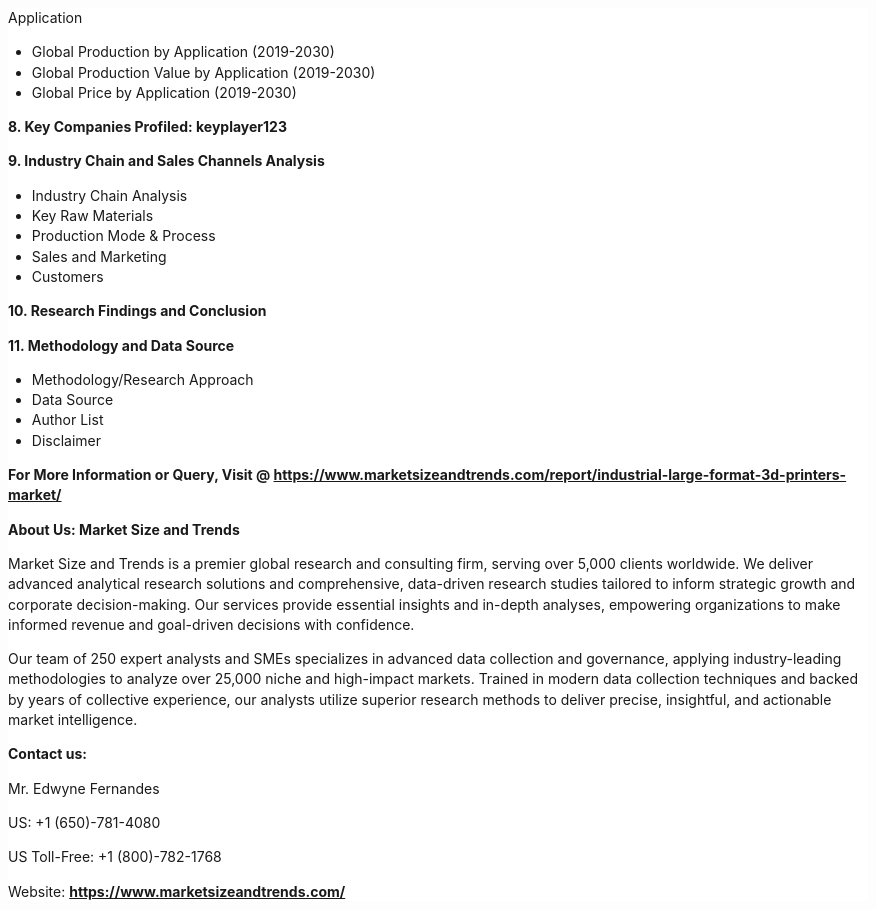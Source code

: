 Application</strong></p><ul><li>Global Production by Application (2019-2030)</li><li>Global Production Value by Application (2019-2030)</li><li>Global Price by Application (2019-2030)</li></ul><p><strong>8. Key Companies Profiled: keyplayer123</strong></p><p><strong>9. Industry Chain and Sales Channels Analysis</strong></p><ul><li>Industry Chain Analysis</li><li>Key Raw Materials</li><li>Production Mode &amp; Process</li><li>Sales and Marketing</li><li>Customers</li></ul><p><strong>10. Research Findings and Conclusion</strong></p><p><strong>11. Methodology and Data Source</strong></p><ul><li>Methodology/Research Approach</li><li>Data Source</li><li>Author List</li><li>Disclaimer</li></ul></p><p><strong>For More Information or Query, Visit @ <a href="https://www.marketsizeandtrends.com/report/industrial-large-format-3d-printers-market/">https://www.marketsizeandtrends.com/report/industrial-large-format-3d-printers-market/</a></strong></p><p><strong>About Us: Market Size and Trends</strong></p><p>Market Size and Trends is a premier global research and consulting firm, serving over 5,000 clients worldwide. We deliver advanced analytical research solutions and comprehensive, data-driven research studies tailored to inform strategic growth and corporate decision-making. Our services provide essential insights and in-depth analyses, empowering organizations to make informed revenue and goal-driven decisions with confidence.</p><p>Our team of 250 expert analysts and SMEs specializes in advanced data collection and governance, applying industry-leading methodologies to analyze over 25,000 niche and high-impact markets. Trained in modern data collection techniques and backed by years of collective experience, our analysts utilize superior research methods to deliver precise, insightful, and actionable market intelligence.</p><p><strong>Contact us:</strong></p><p>Mr. Edwyne Fernandes</p><p>US: +1 (650)-781-4080</p><p>US Toll-Free: +1 (800)-782-1768</p><p>Website: <strong><a href="https://www.marketsizeandtrends.com/">https://www.marketsizeandtrends.com/</a></strong></p>
